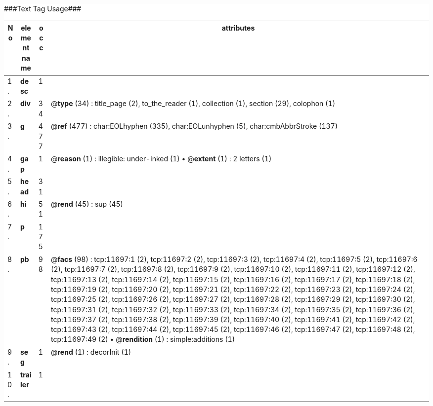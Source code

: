
###Text Tag Usage###

|No|element name|occ|attributes|
|---|---|---|---|
|1.|__desc__|1||
|2.|__div__|34| @__type__ (34) : title_page (2), to_the_reader (1), collection (1), section (29), colophon (1)|
|3.|__g__|477| @__ref__ (477) : char:EOLhyphen (335), char:EOLunhyphen (5), char:cmbAbbrStroke (137)|
|4.|__gap__|1| @__reason__ (1) : illegible: under-inked (1)  •  @__extent__ (1) : 2 letters (1)|
|5.|__head__|31||
|6.|__hi__|51| @__rend__ (45) : sup (45)|
|7.|__p__|175||
|8.|__pb__|98| @__facs__ (98) : tcp:11697:1 (2), tcp:11697:2 (2), tcp:11697:3 (2), tcp:11697:4 (2), tcp:11697:5 (2), tcp:11697:6 (2), tcp:11697:7 (2), tcp:11697:8 (2), tcp:11697:9 (2), tcp:11697:10 (2), tcp:11697:11 (2), tcp:11697:12 (2), tcp:11697:13 (2), tcp:11697:14 (2), tcp:11697:15 (2), tcp:11697:16 (2), tcp:11697:17 (2), tcp:11697:18 (2), tcp:11697:19 (2), tcp:11697:20 (2), tcp:11697:21 (2), tcp:11697:22 (2), tcp:11697:23 (2), tcp:11697:24 (2), tcp:11697:25 (2), tcp:11697:26 (2), tcp:11697:27 (2), tcp:11697:28 (2), tcp:11697:29 (2), tcp:11697:30 (2), tcp:11697:31 (2), tcp:11697:32 (2), tcp:11697:33 (2), tcp:11697:34 (2), tcp:11697:35 (2), tcp:11697:36 (2), tcp:11697:37 (2), tcp:11697:38 (2), tcp:11697:39 (2), tcp:11697:40 (2), tcp:11697:41 (2), tcp:11697:42 (2), tcp:11697:43 (2), tcp:11697:44 (2), tcp:11697:45 (2), tcp:11697:46 (2), tcp:11697:47 (2), tcp:11697:48 (2), tcp:11697:49 (2)  •  @__rendition__ (1) : simple:additions (1)|
|9.|__seg__|1| @__rend__ (1) : decorInit (1)|
|10.|__trailer__|1||
